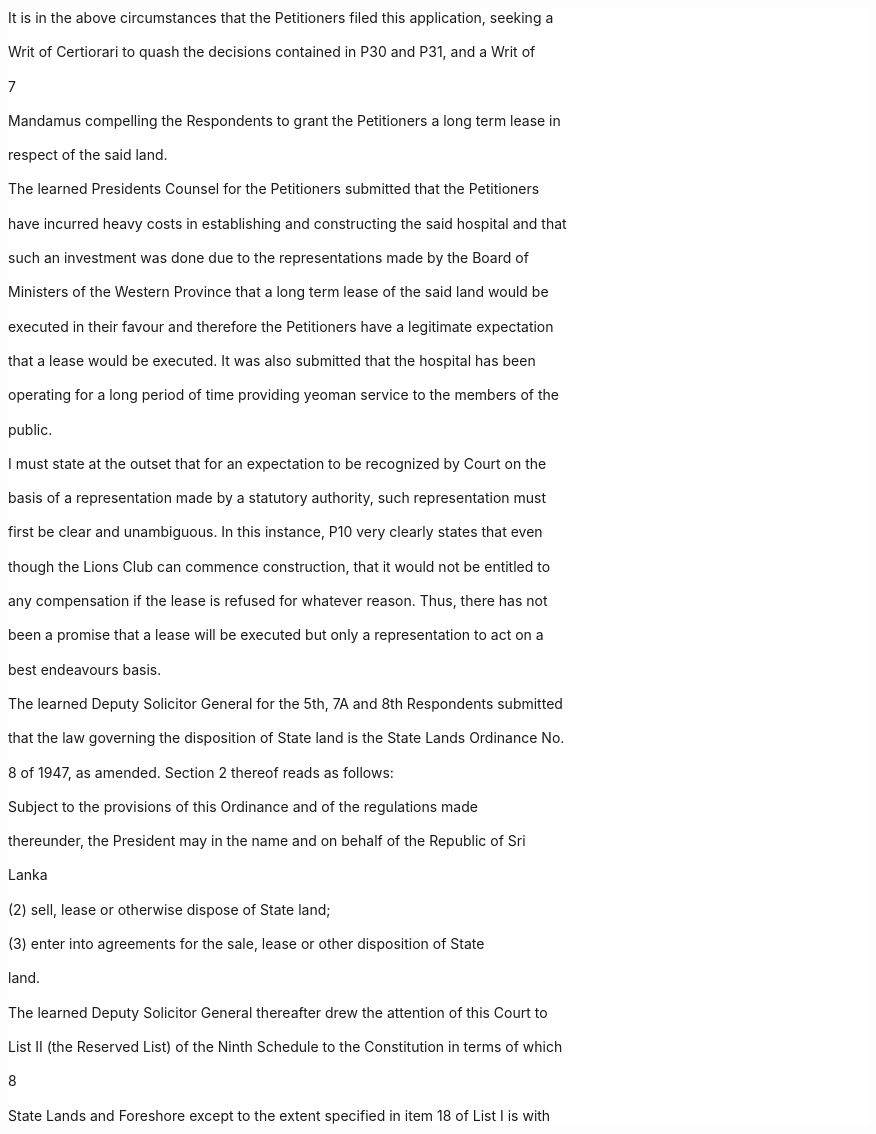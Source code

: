 It is in the above circumstances that the Petitioners filed this application, seeking a

Writ of Certiorari to quash the decisions contained in P30 and P31, and a Writ of

7

Mandamus compelling the Respondents to grant the Petitioners a long term lease in

respect of the said land.

The learned Presidents Counsel for the Petitioners submitted that the Petitioners

have incurred heavy costs in establishing and constructing the said hospital and that

such an investment was done due to the representations made by the Board of

Ministers of the Western Province that a long term lease of the said land would be

executed in their favour and therefore the Petitioners have a legitimate expectation

that a lease would be executed. It was also submitted that the hospital has been

operating for a long period of time providing yeoman service to the members of the

public.

I must state at the outset that for an expectation to be recognized by Court on the

basis of a representation made by a statutory authority, such representation must

first be clear and unambiguous. In this instance, P10 very clearly states that even

though the Lions Club can commence construction, that it would not be entitled to

any compensation if the lease is refused for whatever reason. Thus, there has not

been a promise that a lease will be executed but only a representation to act on a

best endeavours basis.

The learned Deputy Solicitor General for the 5th, 7A and 8th Respondents submitted

that the law governing the disposition of State land is the State Lands Ordinance No.

8 of 1947, as amended. Section 2 thereof reads as follows:

Subject to the provisions of this Ordinance and of the regulations made

thereunder, the President may in the name and on behalf of the Republic of Sri

Lanka

(2) sell, lease or otherwise dispose of State land;

(3) enter into agreements for the sale, lease or other disposition of State

land.

The learned Deputy Solicitor General thereafter drew the attention of this Court to

List II (the Reserved List) of the Ninth Schedule to the Constitution in terms of which

8

State Lands and Foreshore except to the extent specified in item 18 of List I is with

